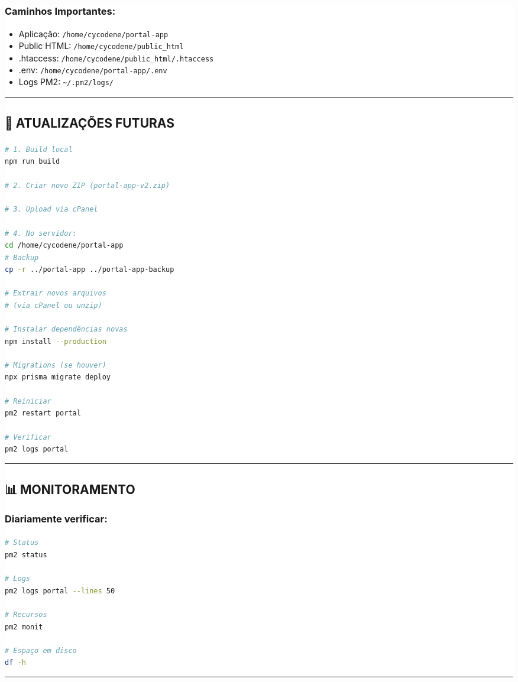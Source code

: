### Caminhos Importantes:
- Aplicação: `/home/cycodene/portal-app`
- Public HTML: `/home/cycodene/public_html`
- .htaccess: `/home/cycodene/public_html/.htaccess`
- .env: `/home/cycodene/portal-app/.env`
- Logs PM2: `~/.pm2/logs/`

---

## 🔄 ATUALIZAÇÕES FUTURAS

```bash
# 1. Build local
npm run build

# 2. Criar novo ZIP (portal-app-v2.zip)

# 3. Upload via cPanel

# 4. No servidor:
cd /home/cycodene/portal-app
# Backup
cp -r ../portal-app ../portal-app-backup

# Extrair novos arquivos
# (via cPanel ou unzip)

# Instalar dependências novas
npm install --production

# Migrations (se houver)
npx prisma migrate deploy

# Reiniciar
pm2 restart portal

# Verificar
pm2 logs portal
```

---

## 📊 MONITORAMENTO

### Diariamente verificar:
```bash
# Status
pm2 status

# Logs
pm2 logs portal --lines 50

# Recursos
pm2 monit

# Espaço em disco
df -h
```

---